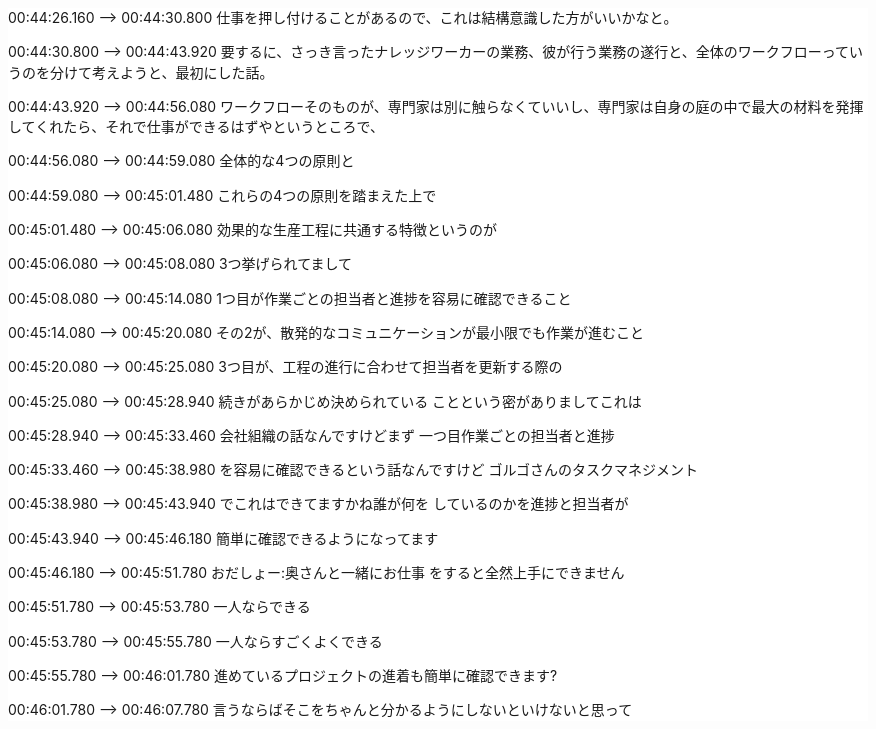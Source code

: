 00:44:26.160 --> 00:44:30.800
仕事を押し付けることがあるので、これは結構意識した方がいいかなと。

00:44:30.800 --> 00:44:43.920
要するに、さっき言ったナレッジワーカーの業務、彼が行う業務の遂行と、全体のワークフローっていうのを分けて考えようと、最初にした話。

00:44:43.920 --> 00:44:56.080
ワークフローそのものが、専門家は別に触らなくていいし、専門家は自身の庭の中で最大の材料を発揮してくれたら、それで仕事ができるはずやというところで、

00:44:56.080 --> 00:44:59.080
全体的な4つの原則と

00:44:59.080 --> 00:45:01.480
これらの4つの原則を踏まえた上で

00:45:01.480 --> 00:45:06.080
効果的な生産工程に共通する特徴というのが

00:45:06.080 --> 00:45:08.080
3つ挙げられてまして

00:45:08.080 --> 00:45:14.080
1つ目が作業ごとの担当者と進捗を容易に確認できること

00:45:14.080 --> 00:45:20.080
その2が、散発的なコミュニケーションが最小限でも作業が進むこと

00:45:20.080 --> 00:45:25.080
3つ目が、工程の進行に合わせて担当者を更新する際の

00:45:25.080 --> 00:45:28.940
続きがあらかじめ決められている ことという密がありましてこれは

00:45:28.940 --> 00:45:33.460
会社組織の話なんですけどまず 一つ目作業ごとの担当者と進捗

00:45:33.460 --> 00:45:38.980
を容易に確認できるという話なんですけど ゴルゴさんのタスクマネジメント

00:45:38.980 --> 00:45:43.940
でこれはできてますかね誰が何を しているのかを進捗と担当者が

00:45:43.940 --> 00:45:46.180
簡単に確認できるようになってます

00:45:46.180 --> 00:45:51.780
おだしょー:奥さんと一緒にお仕事 をすると全然上手にできません

00:45:51.780 --> 00:45:53.780
一人ならできる

00:45:53.780 --> 00:45:55.780
一人ならすごくよくできる

00:45:55.780 --> 00:46:01.780
進めているプロジェクトの進着も簡単に確認できます?

00:46:01.780 --> 00:46:07.780
言うならばそこをちゃんと分かるようにしないといけないと思って
